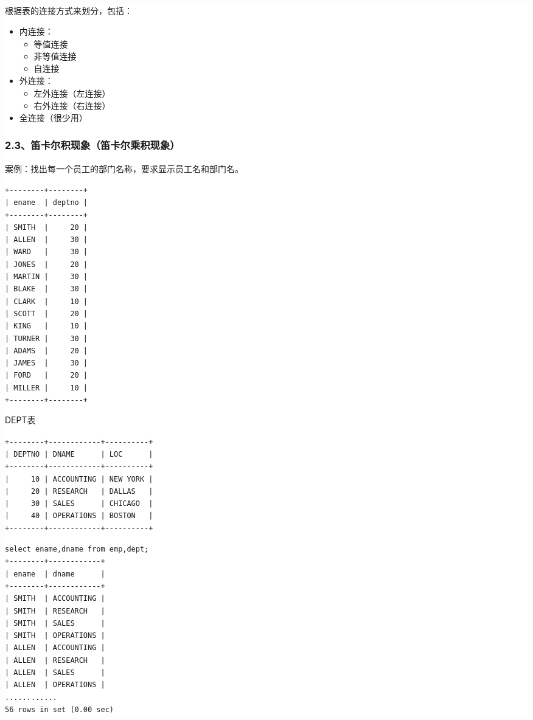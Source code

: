根据表的连接方式来划分，包括：

+  内连接：
   +  等值连接
   +  非等值连接
   +  自连接
+  外连接：
   +  左外连接（左连接）
   +  右外连接（右连接）
+  全连接（很少用）

### 2.3、笛卡尔积现象（笛卡尔乘积现象）

案例：找出每一个员工的部门名称，要求显示员工名和部门名。

```mysql
+--------+--------+
| ename  | deptno |
+--------+--------+
| SMITH  |     20 |
| ALLEN  |     30 |
| WARD   |     30 |
| JONES  |     20 |
| MARTIN |     30 |
| BLAKE  |     30 |
| CLARK  |     10 |
| SCOTT  |     20 |
| KING   |     10 |
| TURNER |     30 |
| ADAMS  |     20 |
| JAMES  |     30 |
| FORD   |     20 |
| MILLER |     10 |
+--------+--------+
```



DEPT表

```mysql
+--------+------------+----------+
| DEPTNO | DNAME      | LOC      |
+--------+------------+----------+
|     10 | ACCOUNTING | NEW YORK |
|     20 | RESEARCH   | DALLAS   |
|     30 | SALES      | CHICAGO  |
|     40 | OPERATIONS | BOSTON   |
+--------+------------+----------+
```

```mysql
select ename,dname from emp,dept;
+--------+------------+
| ename  | dname      |
+--------+------------+
| SMITH  | ACCOUNTING |
| SMITH  | RESEARCH   |
| SMITH  | SALES      |
| SMITH  | OPERATIONS |
| ALLEN  | ACCOUNTING |
| ALLEN  | RESEARCH   |
| ALLEN  | SALES      |
| ALLEN  | OPERATIONS |
............
56 rows in set (0.00 sec)
```
